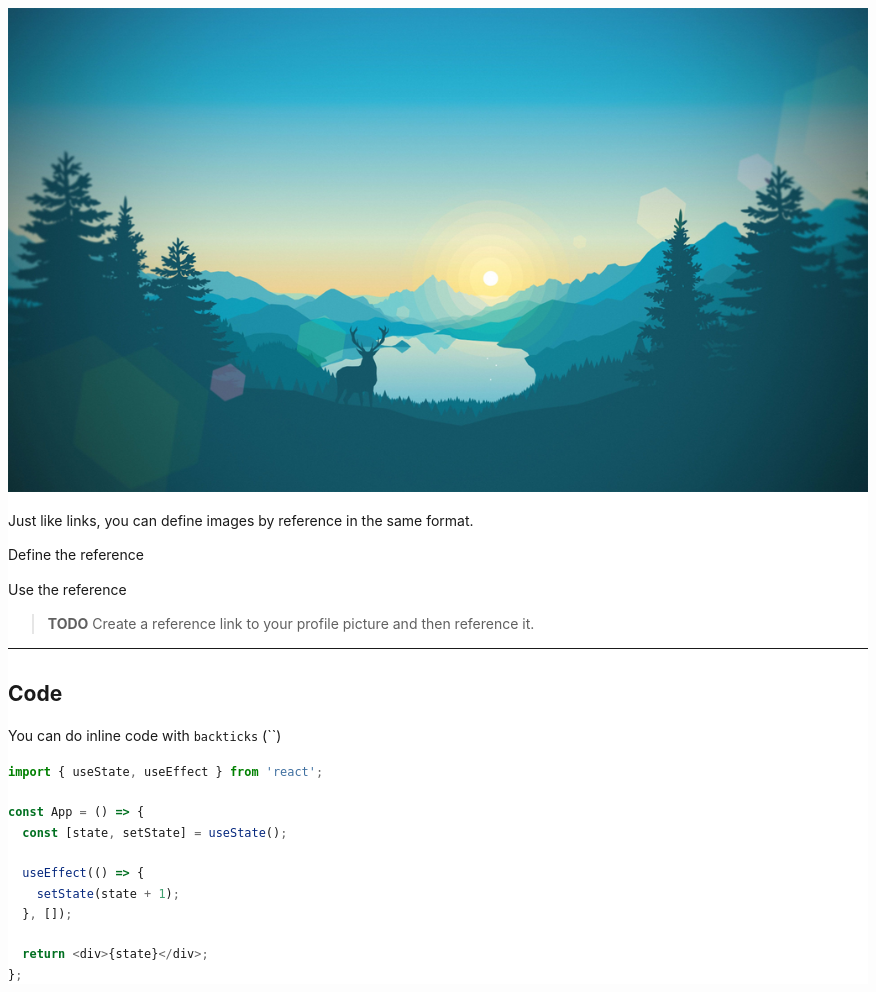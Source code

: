 ![alt text](24866.jpg 'Logo Title Text 1')

Just like links, you can define images by reference in the same format.

Define the reference



Use the reference



> **TODO** Create a reference link to your profile picture and then reference it.

---

## Code

You can do inline code with `backticks` (``)

```javascript
import { useState, useEffect } from 'react';

const App = () => {
  const [state, setState] = useState();

  useEffect(() => {
    setState(state + 1);
  }, []);

  return <div>{state}</div>;
};
```
